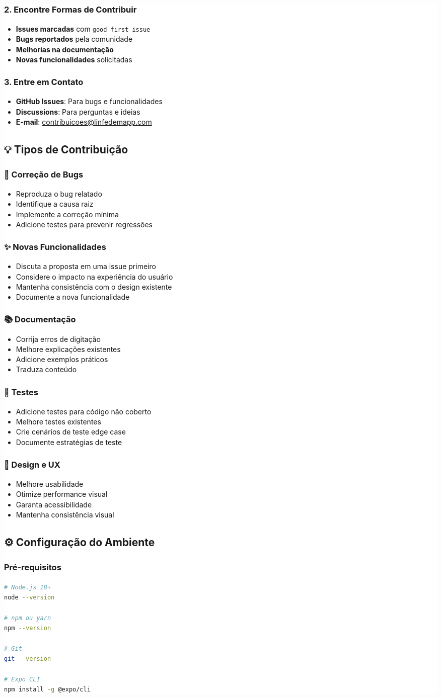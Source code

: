### 2. Encontre Formas de Contribuir
- **Issues marcadas** com `good first issue`
- **Bugs reportados** pela comunidade
- **Melhorias na documentação**
- **Novas funcionalidades** solicitadas

### 3. Entre em Contato
- **GitHub Issues**: Para bugs e funcionalidades
- **Discussions**: Para perguntas e ideias
- **E-mail**: contribuicoes@linfedemapp.com

## 💡 Tipos de Contribuição

### 🐛 Correção de Bugs
- Reproduza o bug relatado
- Identifique a causa raiz
- Implemente a correção mínima
- Adicione testes para prevenir regressões

### ✨ Novas Funcionalidades
- Discuta a proposta em uma issue primeiro
- Considere o impacto na experiência do usuário
- Mantenha consistência com o design existente
- Documente a nova funcionalidade

### 📚 Documentação
- Corrija erros de digitação
- Melhore explicações existentes
- Adicione exemplos práticos
- Traduza conteúdo

### 🧪 Testes
- Adicione testes para código não coberto
- Melhore testes existentes
- Crie cenários de teste edge case
- Documente estratégias de teste

### 🎨 Design e UX
- Melhore usabilidade
- Otimize performance visual
- Garanta acessibilidade
- Mantenha consistência visual

## ⚙️ Configuração do Ambiente

### Pré-requisitos
```bash
# Node.js 18+
node --version

# npm ou yarn
npm --version

# Git
git --version

# Expo CLI
npm install -g @expo/cli
```
